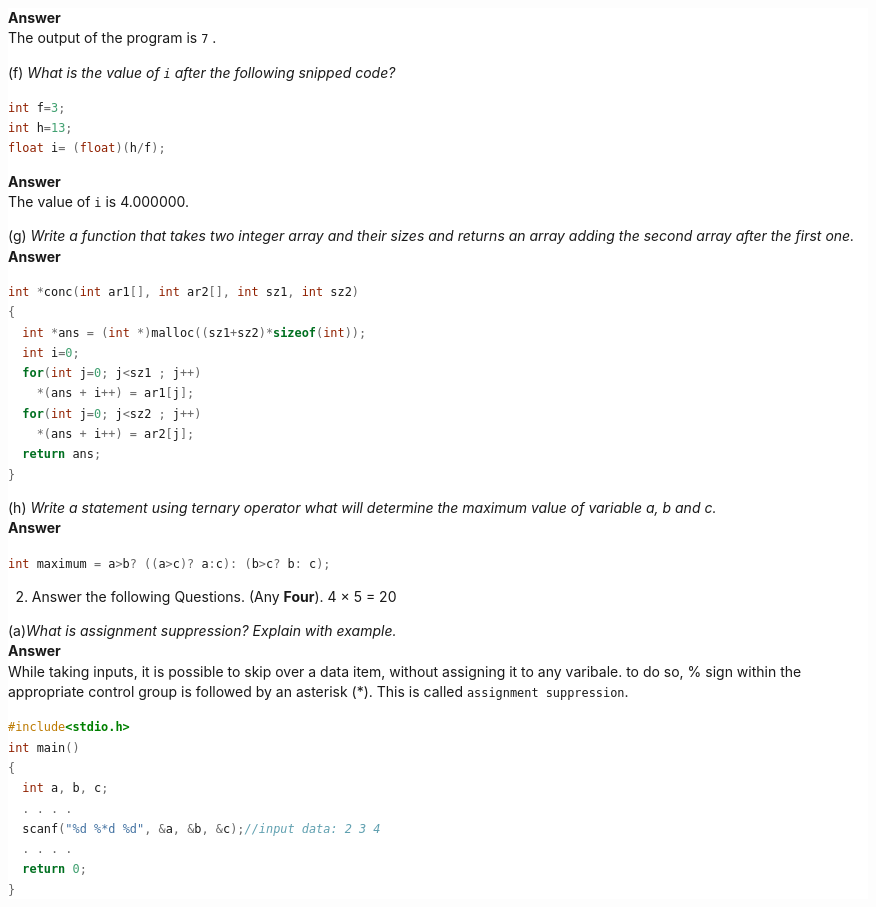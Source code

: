 **Answer**  
The output of the program is `7` .

\(f\) _What is the value of `i` after the following snipped code?_

```c
int f=3;
int h=13;
float i= (float)(h/f);
```

**Answer**  
The value of `i` is 4.000000.

\(g\) _Write a function that takes two integer array and their sizes and returns an array adding the second array after the first one._  
**Answer**

```c
int *conc(int ar1[], int ar2[], int sz1, int sz2)  
{
  int *ans = (int *)malloc((sz1+sz2)*sizeof(int));
  int i=0;
  for(int j=0; j<sz1 ; j++)
    *(ans + i++) = ar1[j];
  for(int j=0; j<sz2 ; j++)
    *(ans + i++) = ar2[j];
  return ans;
}
```

\(h\) _Write a statement using ternary operator what will determine the maximum value of variable a, b and c._  
**Answer**

```c
int maximum = a>b? ((a>c)? a:c): (b>c? b: c);
```

 2. Answer the following Questions. \(Any **Four**\). 4 × 5 = 20

\(a\)_What is assignment suppression? Explain with example._  
**Answer**  
While taking inputs, it is possible to skip over a data item, without assigning it to any varibale. to do so, % sign within the appropriate control group is followed by an asterisk \(\*\). This is called `assignment suppression`.

```c
#include<stdio.h>
int main()
{
  int a, b, c;
  . . . . 
  scanf("%d %*d %d", &a, &b, &c);//input data: 2 3 4
  . . . .
  return 0;
}
```
